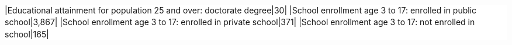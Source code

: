 |Educational attainment for population 25 and over: doctorate degree|30|
|School enrollment age 3 to 17: enrolled in public school|3,867|
|School enrollment age 3 to 17: enrolled in private school|371|
|School enrollment age 3 to 17: not enrolled in school|165|
